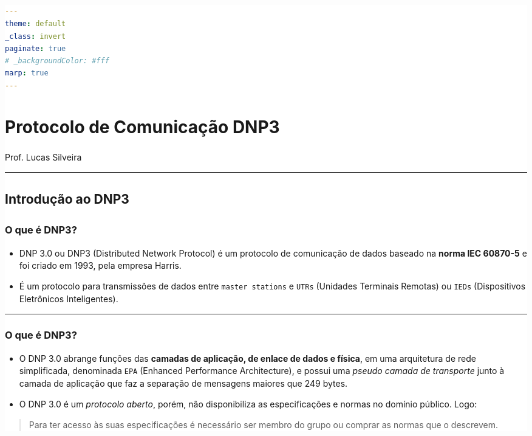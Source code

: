 ```yaml
---
theme: default
_class: invert
paginate: true
# _backgroundColor: #fff 
marp: true
---
```


<style>
  @import url(https://fonts.googleapis.com/css?family=Source+Serif+4:200,300,regular,500,600,700,800,900,200italic,300italic,italic,500italic,600italic,700italic,800italic,900italic);

  @import url(https://fonts.googleapis.com/css?family=Source+Sans+3:200,300,regular,500,600,700,800,900,200italic,300italic,italic,500italic,600italic,700italic,800italic,900italic);

  section {
    font-family: 'Source Serif 4';
    font-weight: regular;
    color: rgb(77, 77, 77);
  }
</style>


# Protocolo de Comunicação DNP3

Prof. Lucas Silveira

---

## Introdução ao DNP3

### O que é DNP3?

- DNP 3.0 ou DNP3 (Distributed Network Protocol) é um protocolo de comunicação de dados baseado na **norma IEC 60870-5** e foi criado em 1993, pela empresa Harris. 

- É um protocolo para transmissões de dados entre `master stations` e `UTRs` (Unidades Terminais Remotas) ou `IEDs` (Dispositivos Eletrônicos Inteligentes).

---

### O que é DNP3?

- O DNP 3.0 abrange funções das **camadas de aplicação, de enlace de dados e física**, em uma arquitetura de rede simplificada, denominada `EPA` (Enhanced Performance Architecture), e possui uma *pseudo camada de transporte* junto à camada de aplicação que faz a separação de mensagens maiores que 249 bytes.

- O DNP 3.0 é um *protocolo aberto*, porém, não disponibiliza as especificações e normas no domínio público. Logo:

> Para ter acesso às suas especificações é necessário ser membro do grupo ou comprar as normas que o descrevem.
